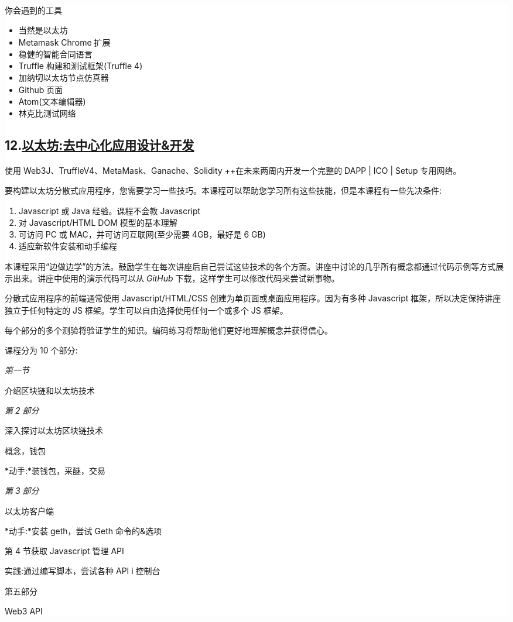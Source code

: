 你会遇到的工具

*   当然是以太坊
*   Metamask Chrome 扩展
*   稳健的智能合同语言
*   Truffle 构建和测试框架(Truffle 4)
*   加纳切以太坊节点仿真器
*   Github 页面
*   Atom(文本编辑器)
*   林克比测试网络

## 12.[以太坊:去中心化应用设计&开发](https://click.linksynergy.com/deeplink?id=Fh5UMknfYAU&mid=39197&u1=quickcode&murl=https%3A%2F%2Fwww.udemy.com%2Fethereum-dapp%2F)

使用 Web3J、TruffleV4、MetaMask、Ganache、Solidity ++在未来两周内开发一个完整的 DAPP | ICO | Setup 专用网络。

要构建以太坊分散式应用程序，您需要学习一些技巧。本课程可以帮助您学习所有这些技能，但是本课程有一些先决条件:

1.  Javascript 或 Java 经验。课程不会教 Javascript
2.  对 Javascript/HTML DOM 模型的基本理解
3.  可访问 PC 或 MAC，并可访问互联网(至少需要 4GB，最好是 6 GB)
4.  适应新软件安装和动手编程

本课程采用“边做边学”的方法。鼓励学生在每次讲座后自己尝试这些技术的各个方面。讲座中讨论的几乎所有概念都通过代码示例等方式展示出来。讲座中使用的演示代码可以从 *GitHub* 下载，这样学生可以修改代码来尝试新事物。

分散式应用程序的前端通常使用 Javascript/HTML/CSS 创建为单页面或桌面应用程序。因为有多种 Javascript 框架，所以决定保持讲座独立于任何特定的 JS 框架。学生可以自由选择使用任何一个或多个 JS 框架。

每个部分的多个测验将验证学生的知识。编码练习将帮助他们更好地理解概念并获得信心。

课程分为 10 个部分:

*第一节*

介绍区块链和以太坊技术

*第 2 部分*

深入探讨以太坊区块链技术

概念，钱包

*动手:*装钱包，采醚，交易

*第 3 部分*

以太坊客户端

*动手:*安装 geth，尝试 Geth 命令的&选项

第 4 节获取 Javascript 管理 API

实践:通过编写脚本，尝试各种 API i 控制台

第五部分

Web3 API
